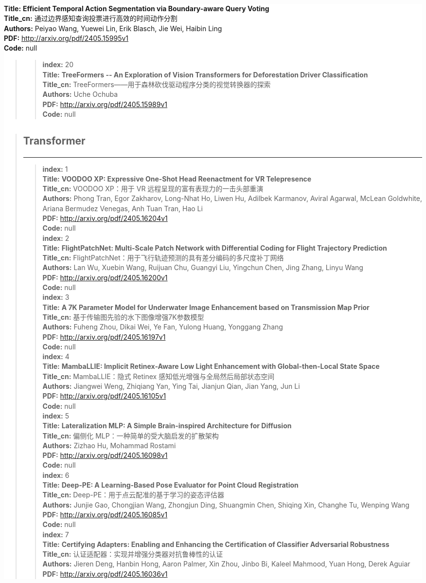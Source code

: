 **Title:** **Efficient Temporal Action Segmentation via Boundary-aware Query Voting**<br />
**Title_cn:** 通过边界感知查询投票进行高效的时间动作分割<br />
**Authors:** Peiyao Wang, Yuewei Lin, Erik Blasch, Jie Wei, Haibin Ling<br />
**PDF:** <http://arxiv.org/pdf/2405.15995v1><br />
**Code:** null<br />
>>**index:** 20<br />
**Title:** **TreeFormers -- An Exploration of Vision Transformers for Deforestation Driver Classification**<br />
**Title_cn:** TreeFormers——用于森林砍伐驱动程序分类的视觉转换器的探索<br />
**Authors:** Uche Ochuba<br />
**PDF:** <http://arxiv.org/pdf/2405.15989v1><br />
**Code:** null<br />

>## **Transformer**
>---
>>**index:** 1<br />
**Title:** **VOODOO XP: Expressive One-Shot Head Reenactment for VR Telepresence**<br />
**Title_cn:** VOODOO XP：用于 VR 远程呈现的富有表现力的一击头部重演<br />
**Authors:** Phong Tran, Egor Zakharov, Long-Nhat Ho, Liwen Hu, Adilbek Karmanov, Aviral Agarwal, McLean Goldwhite, Ariana Bermudez Venegas, Anh Tuan Tran, Hao Li<br />
**PDF:** <http://arxiv.org/pdf/2405.16204v1><br />
**Code:** null<br />
>>**index:** 2<br />
**Title:** **FlightPatchNet: Multi-Scale Patch Network with Differential Coding for Flight Trajectory Prediction**<br />
**Title_cn:** FlightPatchNet：用于飞行轨迹预测的具有差分编码的多尺度补丁网络<br />
**Authors:** Lan Wu, Xuebin Wang, Ruijuan Chu, Guangyi Liu, Yingchun Chen, Jing Zhang, Linyu Wang<br />
**PDF:** <http://arxiv.org/pdf/2405.16200v1><br />
**Code:** null<br />
>>**index:** 3<br />
**Title:** **A 7K Parameter Model for Underwater Image Enhancement based on Transmission Map Prior**<br />
**Title_cn:** 基于传输图先验的水下图像增强7K参数模型<br />
**Authors:** Fuheng Zhou, Dikai Wei, Ye Fan, Yulong Huang, Yonggang Zhang<br />
**PDF:** <http://arxiv.org/pdf/2405.16197v1><br />
**Code:** null<br />
>>**index:** 4<br />
**Title:** **MambaLLIE: Implicit Retinex-Aware Low Light Enhancement with Global-then-Local State Space**<br />
**Title_cn:** MambaLLIE：隐式 Retinex 感知低光增强与全局然后局部状态空间<br />
**Authors:** Jiangwei Weng, Zhiqiang Yan, Ying Tai, Jianjun Qian, Jian Yang, Jun Li<br />
**PDF:** <http://arxiv.org/pdf/2405.16105v1><br />
**Code:** null<br />
>>**index:** 5<br />
**Title:** **Lateralization MLP: A Simple Brain-inspired Architecture for Diffusion**<br />
**Title_cn:** 偏侧化 MLP：一种简单的受大脑启发的扩散架构<br />
**Authors:** Zizhao Hu, Mohammad Rostami<br />
**PDF:** <http://arxiv.org/pdf/2405.16098v1><br />
**Code:** null<br />
>>**index:** 6<br />
**Title:** **Deep-PE: A Learning-Based Pose Evaluator for Point Cloud Registration**<br />
**Title_cn:** Deep-PE：用于点云配准的基于学习的姿态评估器<br />
**Authors:** Junjie Gao, Chongjian Wang, Zhongjun Ding, Shuangmin Chen, Shiqing Xin, Changhe Tu, Wenping Wang<br />
**PDF:** <http://arxiv.org/pdf/2405.16085v1><br />
**Code:** null<br />
>>**index:** 7<br />
**Title:** **Certifying Adapters: Enabling and Enhancing the Certification of Classifier Adversarial Robustness**<br />
**Title_cn:** 认证适配器：实现并增强分类器对抗鲁棒性的认证<br />
**Authors:** Jieren Deng, Hanbin Hong, Aaron Palmer, Xin Zhou, Jinbo Bi, Kaleel Mahmood, Yuan Hong, Derek Aguiar<br />
**PDF:** <http://arxiv.org/pdf/2405.16036v1><br />